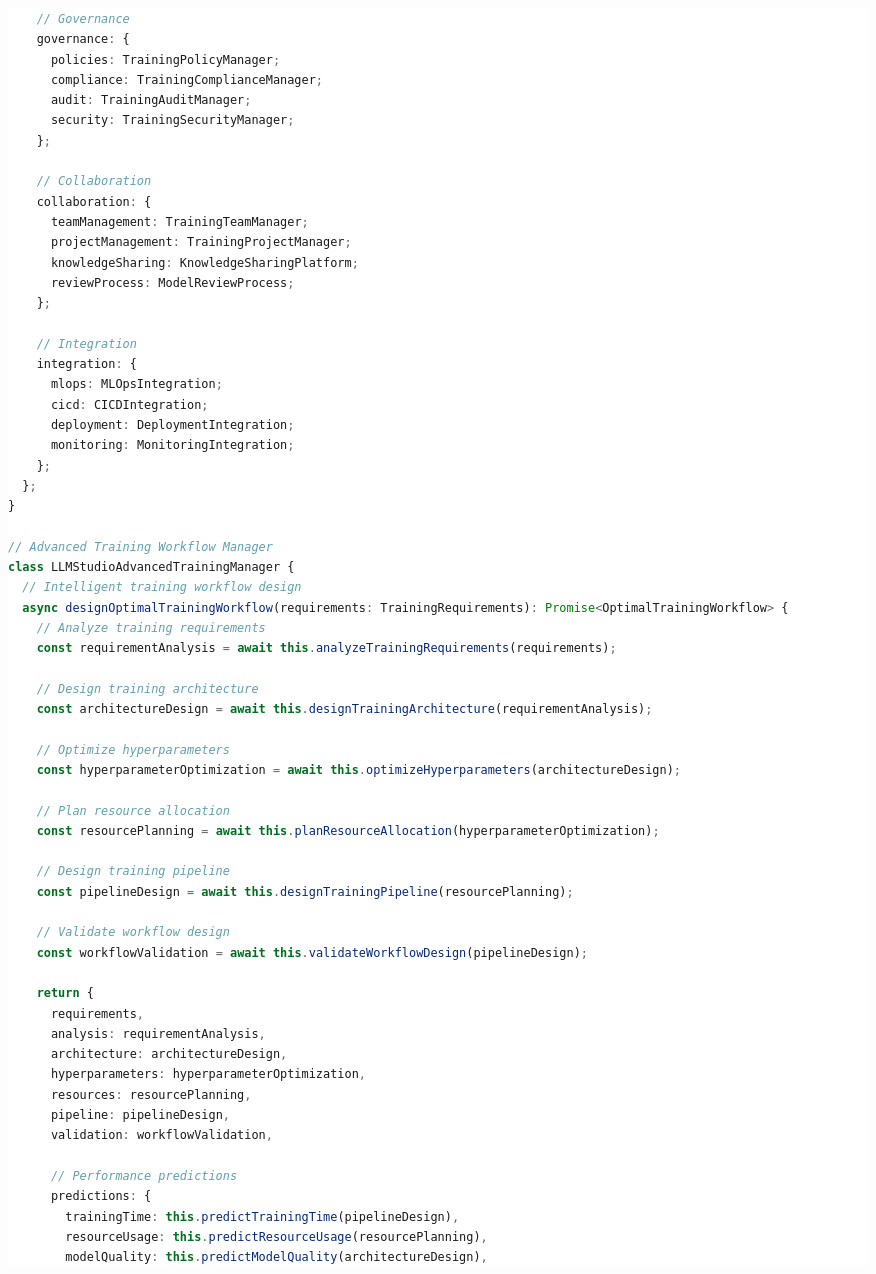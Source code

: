 ```typescript
    // Governance
    governance: {
      policies: TrainingPolicyManager;
      compliance: TrainingComplianceManager;
      audit: TrainingAuditManager;
      security: TrainingSecurityManager;
    };
    
    // Collaboration
    collaboration: {
      teamManagement: TrainingTeamManager;
      projectManagement: TrainingProjectManager;
      knowledgeSharing: KnowledgeSharingPlatform;
      reviewProcess: ModelReviewProcess;
    };
    
    // Integration
    integration: {
      mlops: MLOpsIntegration;
      cicd: CICDIntegration;
      deployment: DeploymentIntegration;
      monitoring: MonitoringIntegration;
    };
  };
}

// Advanced Training Workflow Manager
class LLMStudioAdvancedTrainingManager {
  // Intelligent training workflow design
  async designOptimalTrainingWorkflow(requirements: TrainingRequirements): Promise<OptimalTrainingWorkflow> {
    // Analyze training requirements
    const requirementAnalysis = await this.analyzeTrainingRequirements(requirements);
    
    // Design training architecture
    const architectureDesign = await this.designTrainingArchitecture(requirementAnalysis);
    
    // Optimize hyperparameters
    const hyperparameterOptimization = await this.optimizeHyperparameters(architectureDesign);
    
    // Plan resource allocation
    const resourcePlanning = await this.planResourceAllocation(hyperparameterOptimization);
    
    // Design training pipeline
    const pipelineDesign = await this.designTrainingPipeline(resourcePlanning);
    
    // Validate workflow design
    const workflowValidation = await this.validateWorkflowDesign(pipelineDesign);
    
    return {
      requirements,
      analysis: requirementAnalysis,
      architecture: architectureDesign,
      hyperparameters: hyperparameterOptimization,
      resources: resourcePlanning,
      pipeline: pipelineDesign,
      validation: workflowValidation,
      
      // Performance predictions
      predictions: {
        trainingTime: this.predictTrainingTime(pipelineDesign),
        resourceUsage: this.predictResourceUsage(resourcePlanning),
        modelQuality: this.predictModelQuality(architectureDesign),
```